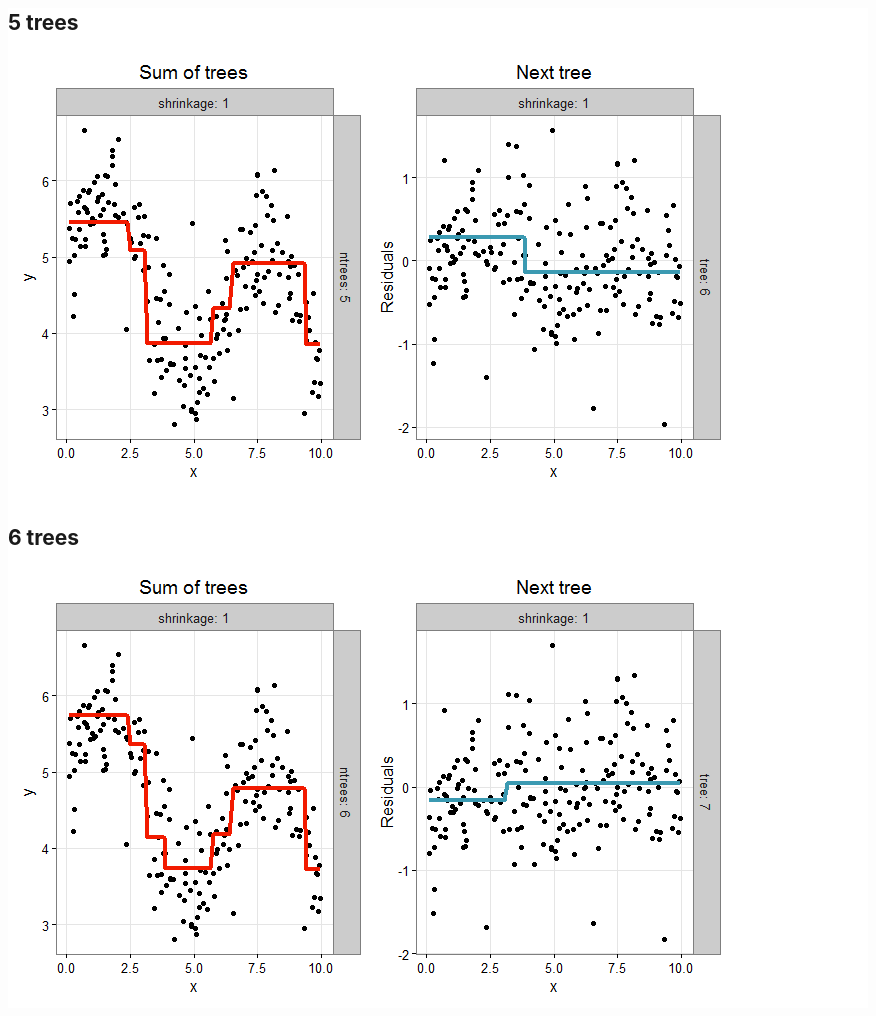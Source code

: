 ## 5 trees

![](plankton_ponds_boosted_trees-Andrew_Dolman_files/figure-html/tree_6-1.png)

## 6 trees

![](plankton_ponds_boosted_trees-Andrew_Dolman_files/figure-html/tree_7-1.png)
